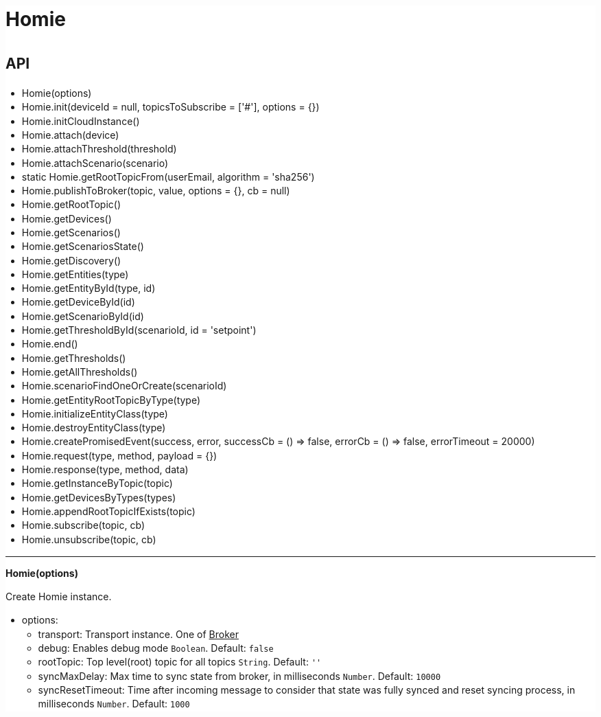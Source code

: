 # Homie

## API

- Homie(options)
- Homie.init(deviceId = null, topicsToSubscribe = ['#'], options = {})
- Homie.initCloudInstance()
- Homie.attach(device)
- Homie.attachThreshold(threshold)
- Homie.attachScenario(scenario)
- static Homie.getRootTopicFrom(userEmail, algorithm = 'sha256')
- Homie.publishToBroker(topic, value, options = {}, cb = null)
- Homie.getRootTopic()
- Homie.getDevices()
- Homie.getScenarios()
- Homie.getScenariosState()
- Homie.getDiscovery()
- Homie.getEntities(type)
- Homie.getEntityById(type, id)
- Homie.getDeviceById(id)
- Homie.getScenarioById(id)
- Homie.getThresholdById(scenarioId, id = 'setpoint')
- Homie.end()
- Homie.getThresholds()
- Homie.getAllThresholds()
- Homie.scenarioFindOneOrCreate(scenarioId)
- Homie.getEntityRootTopicByType(type)
- Homie.initializeEntityClass(type)
- Homie.destroyEntityClass(type)
- Homie.createPromisedEvent(success, error, successCb = () => false, errorCb = () => false, errorTimeout = 20000)
- Homie.request(type, method, payload = {})
- Homie.response(type, method, data)
- Homie.getInstanceByTopic(topic)
- Homie.getDevicesByTypes(types)
- Homie.appendRootTopicIfExists(topic)
- Homie.subscribe(topic, cb)
- Homie.unsubscribe(topic, cb)
***

**Homie(options)**

Create Homie instance.

- options:
    - transport: Transport instance. One of [Broker](../../Broker)
    - debug: Enables debug mode `Boolean`. Default: `false`
    - rootTopic: Top level(root) topic for all topics `String`. Default: `''`
    - syncMaxDelay: Max time to sync state from broker, in milliseconds `Number`. Default: `10000`
    - syncResetTimeout: Time after incoming message to consider that state was fully synced and reset syncing process, in milliseconds `Number`. Default: `1000`
